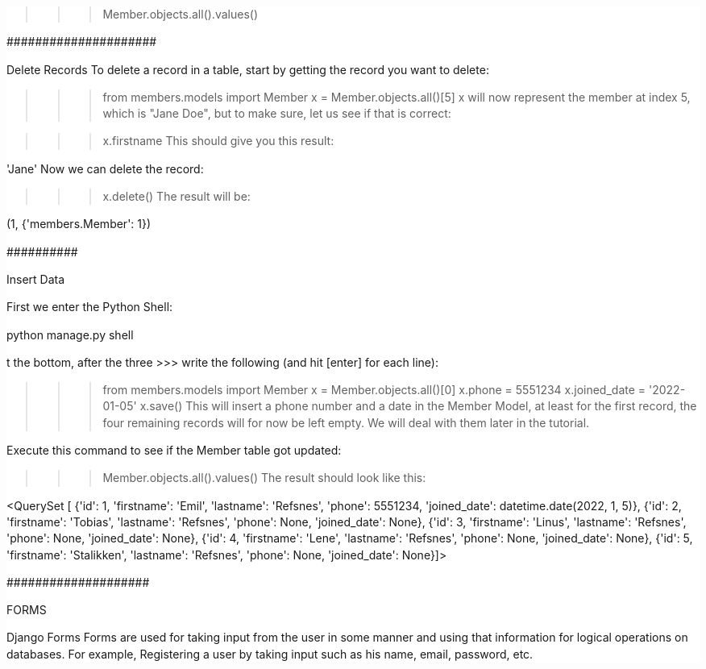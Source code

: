 >>> Member.objects.all().values()

#####################

Delete Records
To delete a record in a table, start by getting the record you want to delete:

>>> from members.models import Member
>>> x = Member.objects.all()[5]
x will now represent the member at index 5, which is "Jane Doe", but to make sure, let us see if that is correct:

>>> x.firstname
This should give you this result:

'Jane'
Now we can delete the record:

>>> x.delete()
The result will be:

(1, {'members.Member': 1})

##########

Insert Data

First we enter the Python Shell:

python manage.py shell



t the bottom, after the three >>> write the following (and hit [enter] for each line):

>>> from members.models import Member
>>> x = Member.objects.all()[0]
>>> x.phone = 5551234
>>> x.joined_date = '2022-01-05'
>>> x.save()
This will insert a phone number and a date in the Member Model, at least for the first record, the four remaining records will for now be left empty. We will deal with them later in the tutorial.

Execute this command to see if the Member table got updated:

>>> Member.objects.all().values()
The result should look like this:

<QuerySet [
{'id': 1, 'firstname': 'Emil', 'lastname': 'Refsnes', 'phone': 5551234, 'joined_date': datetime.date(2022, 1, 5)},
{'id': 2, 'firstname': 'Tobias', 'lastname': 'Refsnes', 'phone': None, 'joined_date': None},
{'id': 3, 'firstname': 'Linus', 'lastname': 'Refsnes', 'phone': None, 'joined_date': None},
{'id': 4, 'firstname': 'Lene', 'lastname': 'Refsnes', 'phone': None, 'joined_date': None},
{'id': 5, 'firstname': 'Stalikken', 'lastname': 'Refsnes', 'phone': None, 'joined_date': None}]>

####################

FORMS

Django Forms
Forms are used for taking input from the user in some manner and using that information for logical operations on databases. For example, Registering a user by taking input such as his name, email, password, etc.
